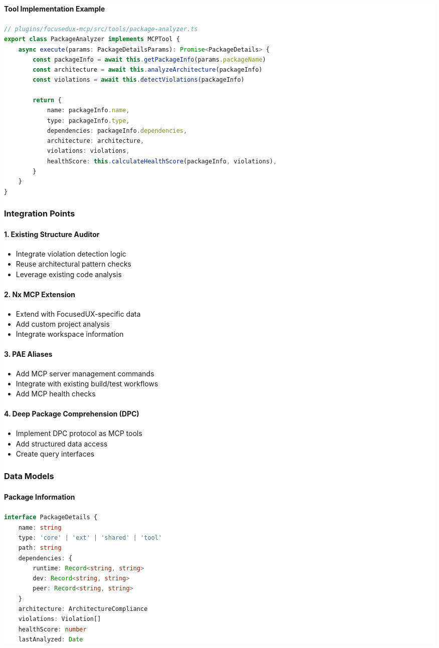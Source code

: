 #### Tool Implementation Example

```typescript
// plugins/focusedux-mcp/src/tools/package-analyzer.ts
export class PackageAnalyzer implements MCPTool {
    async execute(params: PackageDetailsParams): Promise<PackageDetails> {
        const packageInfo = await this.getPackageInfo(params.packageName)
        const architecture = await this.analyzeArchitecture(packageInfo)
        const violations = await this.detectViolations(packageInfo)

        return {
            name: packageInfo.name,
            type: packageInfo.type,
            dependencies: packageInfo.dependencies,
            architecture: architecture,
            violations: violations,
            healthScore: this.calculateHealthScore(packageInfo, violations),
        }
    }
}
```

### Integration Points

#### 1. **Existing Structure Auditor**

- Integrate violation detection logic
- Reuse architectural pattern checks
- Leverage existing code analysis

#### 2. **Nx MCP Extension**

- Extend with FocusedUX-specific data
- Add custom project analysis
- Integrate workspace information

#### 3. **PAE Aliases**

- Add MCP server management commands
- Integrate with existing build/test workflows
- Add MCP health checks

#### 4. **Deep Package Comprehension (DPC)**

- Implement DPC protocol as MCP tools
- Add structured data access
- Create query interfaces

### Data Models

#### Package Information

```typescript
interface PackageDetails {
    name: string
    type: 'core' | 'ext' | 'shared' | 'tool'
    path: string
    dependencies: {
        runtime: Record<string, string>
        dev: Record<string, string>
        peer: Record<string, string>
    }
    architecture: ArchitectureCompliance
    violations: Violation[]
    healthScore: number
    lastAnalyzed: Date
```